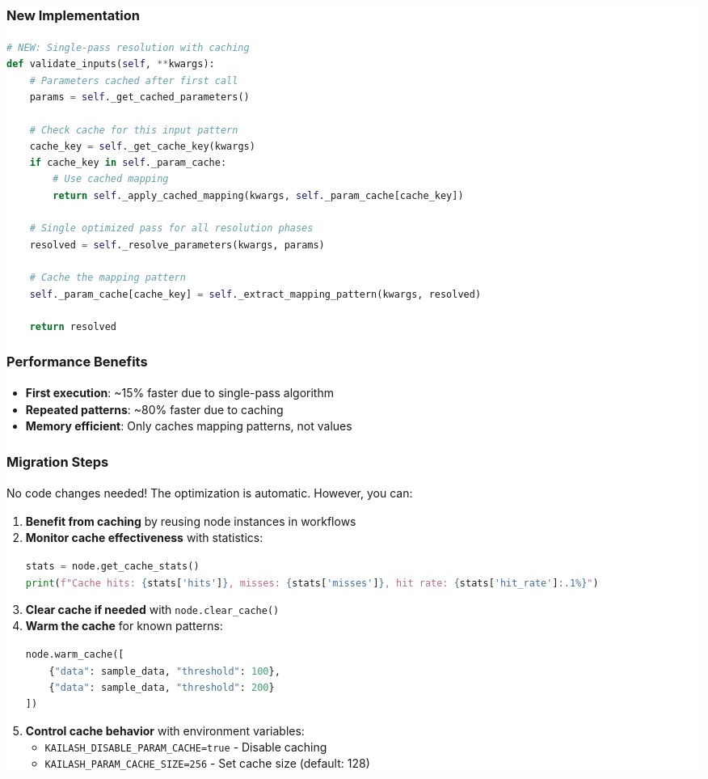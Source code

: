 ```python
```

### New Implementation

```python
# NEW: Single-pass resolution with caching
def validate_inputs(self, **kwargs):
    # Parameters cached after first call
    params = self._get_cached_parameters()
    
    # Check cache for this input pattern
    cache_key = self._get_cache_key(kwargs)
    if cache_key in self._param_cache:
        # Use cached mapping
        return self._apply_cached_mapping(kwargs, self._param_cache[cache_key])
    
    # Single optimized pass for all resolution phases
    resolved = self._resolve_parameters(kwargs, params)
    
    # Cache the mapping pattern
    self._param_cache[cache_key] = self._extract_mapping_pattern(kwargs, resolved)
    
    return resolved
```

### Performance Benefits

- **First execution**: ~15% faster due to single-pass algorithm
- **Repeated patterns**: ~80% faster due to caching
- **Memory efficient**: Only caches mapping patterns, not values

### Migration Steps

No code changes needed! The optimization is automatic. However, you can:

1. **Benefit from caching** by reusing node instances in workflows
2. **Monitor cache effectiveness** with statistics:
   ```python
   stats = node.get_cache_stats()
   print(f"Cache hits: {stats['hits']}, misses: {stats['misses']}, hit rate: {stats['hit_rate']:.1%}")
   ```
3. **Clear cache if needed** with `node.clear_cache()`
4. **Warm the cache** for known patterns:
   ```python
   node.warm_cache([
       {"data": sample_data, "threshold": 100},
       {"data": sample_data, "threshold": 200}
   ])
   ```
5. **Control cache behavior** with environment variables:
   - `KAILASH_DISABLE_PARAM_CACHE=true` - Disable caching
   - `KAILASH_PARAM_CACHE_SIZE=256` - Set cache size (default: 128)
